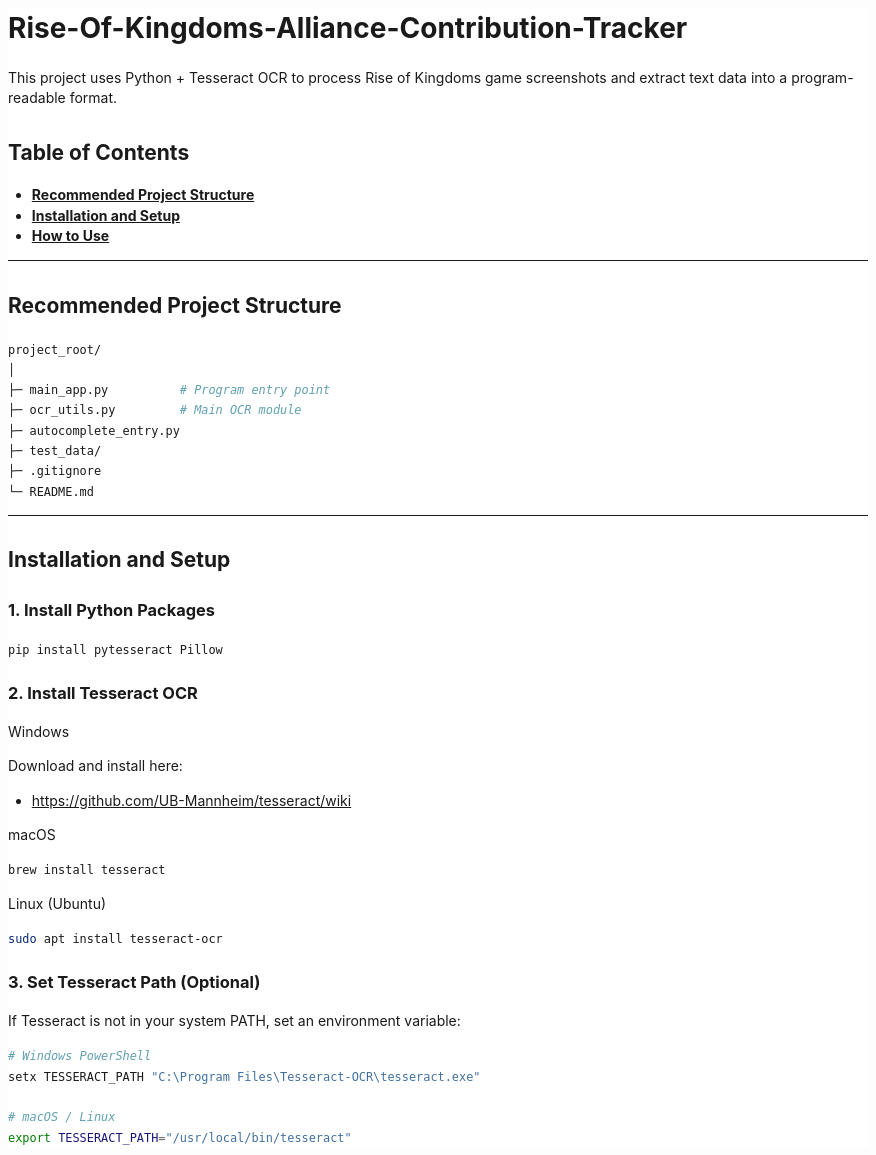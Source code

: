# Rise-Of-Kingdoms-Alliance-Contribution-Tracker

This project uses Python + Tesseract OCR to process Rise of Kingdoms game screenshots and extract text data into a program-readable format.

## Table of Contents
- [**Recommended Project Structure**](#recommended-project-structure)
- [**Installation and Setup**](#installation-and-setup)
- [**How to Use**](#how-to-use)

---

## Recommended Project Structure
```bash
project_root/
│
├─ main_app.py          # Program entry point
├─ ocr_utils.py         # Main OCR module
├─ autocomplete_entry.py
├─ test_data/
├─ .gitignore
└─ README.md
```

---

## Installation and Setup

### 1. Install Python Packages
```bash
pip install pytesseract Pillow
```
### 2. Install Tesseract OCR
Windows

Download and install here:

- https://github.com/UB-Mannheim/tesseract/wiki

macOS
```bash
brew install tesseract
```
Linux (Ubuntu)
```bash
sudo apt install tesseract-ocr
```
### 3. Set Tesseract Path (Optional)

If Tesseract is not in your system PATH, set an environment variable:
```bash
# Windows PowerShell
setx TESSERACT_PATH "C:\Program Files\Tesseract-OCR\tesseract.exe"

# macOS / Linux
export TESSERACT_PATH="/usr/local/bin/tesseract"
```
